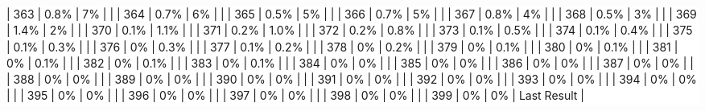| 363 | 0.8% | 7% |  |
| 364 | 0.7% | 6% |  |
| 365 | 0.5% | 5% |  |
| 366 | 0.7% | 5% |  |
| 367 | 0.8% | 4% |  |
| 368 | 0.5% | 3% |  |
| 369 | 1.4% | 2% |  |
| 370 | 0.1% | 1.1% |  |
| 371 | 0.2% | 1.0% |  |
| 372 | 0.2% | 0.8% |  |
| 373 | 0.1% | 0.5% |  |
| 374 | 0.1% | 0.4% |  |
| 375 | 0.1% | 0.3% |  |
| 376 | 0% | 0.3% |  |
| 377 | 0.1% | 0.2% |  |
| 378 | 0% | 0.2% |  |
| 379 | 0% | 0.1% |  |
| 380 | 0% | 0.1% |  |
| 381 | 0% | 0.1% |  |
| 382 | 0% | 0.1% |  |
| 383 | 0% | 0.1% |  |
| 384 | 0% | 0% |  |
| 385 | 0% | 0% |  |
| 386 | 0% | 0% |  |
| 387 | 0% | 0% |  |
| 388 | 0% | 0% |  |
| 389 | 0% | 0% |  |
| 390 | 0% | 0% |  |
| 391 | 0% | 0% |  |
| 392 | 0% | 0% |  |
| 393 | 0% | 0% |  |
| 394 | 0% | 0% |  |
| 395 | 0% | 0% |  |
| 396 | 0% | 0% |  |
| 397 | 0% | 0% |  |
| 398 | 0% | 0% |  |
| 399 | 0% | 0% | Last Result |
